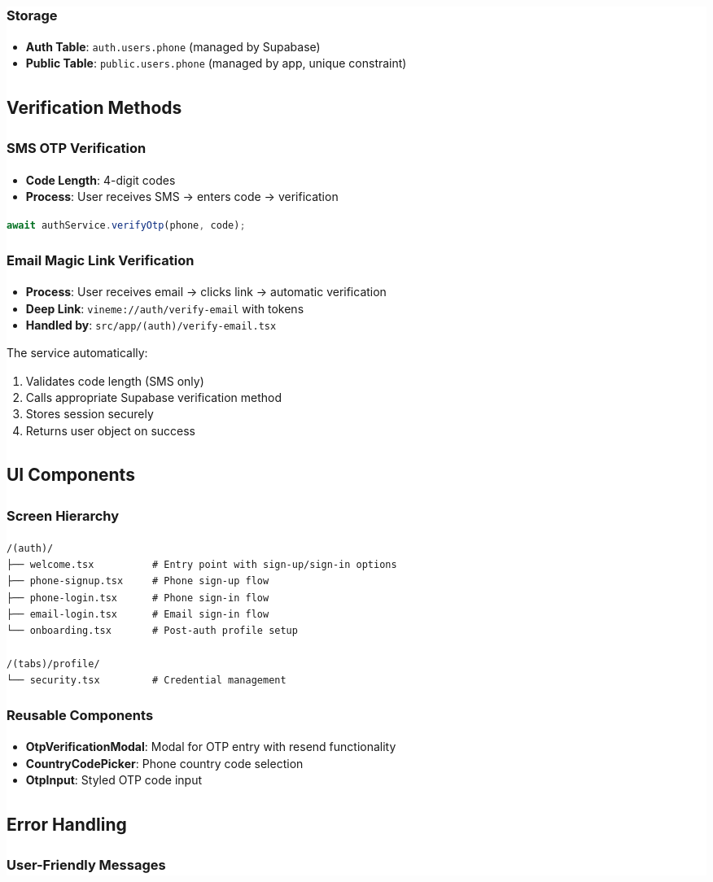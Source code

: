 ### Storage

- **Auth Table**: `auth.users.phone` (managed by Supabase)
- **Public Table**: `public.users.phone` (managed by app, unique constraint)

## Verification Methods

### SMS OTP Verification
- **Code Length**: 4-digit codes
- **Process**: User receives SMS → enters code → verification

```typescript
await authService.verifyOtp(phone, code);
```

### Email Magic Link Verification
- **Process**: User receives email → clicks link → automatic verification
- **Deep Link**: `vineme://auth/verify-email` with tokens
- **Handled by**: `src/app/(auth)/verify-email.tsx`

The service automatically:
1. Validates code length (SMS only)
2. Calls appropriate Supabase verification method
3. Stores session securely
4. Returns user object on success

## UI Components

### Screen Hierarchy

```
/(auth)/
├── welcome.tsx          # Entry point with sign-up/sign-in options
├── phone-signup.tsx     # Phone sign-up flow
├── phone-login.tsx      # Phone sign-in flow
├── email-login.tsx      # Email sign-in flow
└── onboarding.tsx       # Post-auth profile setup

/(tabs)/profile/
└── security.tsx         # Credential management
```

### Reusable Components

- **OtpVerificationModal**: Modal for OTP entry with resend functionality
- **CountryCodePicker**: Phone country code selection
- **OtpInput**: Styled OTP code input

## Error Handling

### User-Friendly Messages
